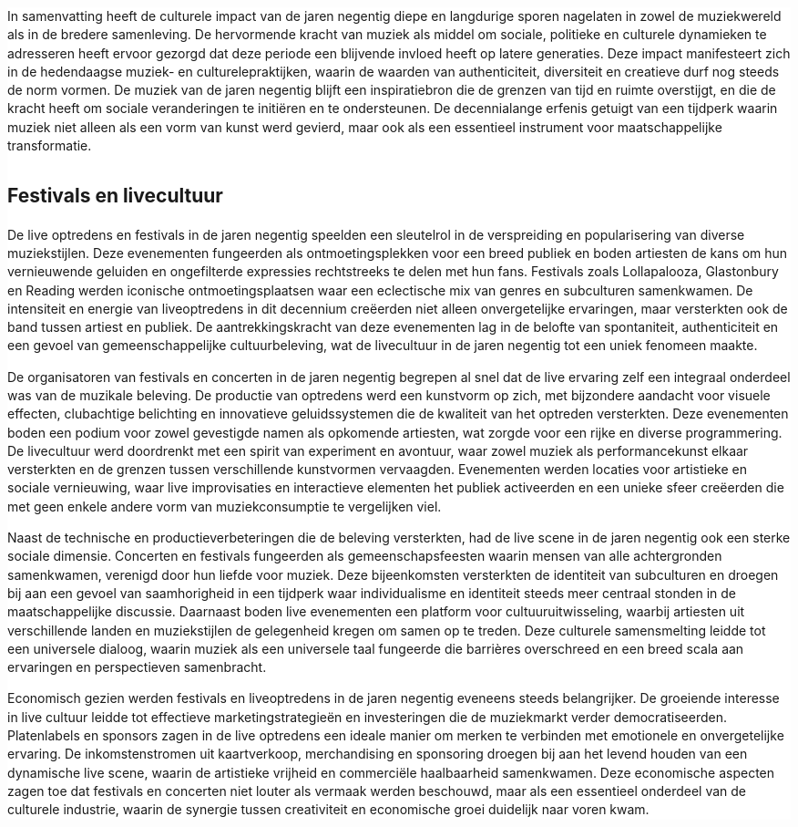 In samenvatting heeft de culturele impact van de jaren negentig diepe en langdurige sporen nagelaten in zowel de muziekwereld als in de bredere samenleving. De hervormende kracht van muziek als middel om sociale, politieke en culturele dynamieken te adresseren heeft ervoor gezorgd dat deze periode een blijvende invloed heeft op latere generaties. Deze impact manifesteert zich in de hedendaagse muziek- en culturelepraktijken, waarin de waarden van authenticiteit, diversiteit en creatieve durf nog steeds de norm vormen. De muziek van de jaren negentig blijft een inspiratiebron die de grenzen van tijd en ruimte overstijgt, en die de kracht heeft om sociale veranderingen te initiëren en te ondersteunen. De decennialange erfenis getuigt van een tijdperk waarin muziek niet alleen als een vorm van kunst werd gevierd, maar ook als een essentieel instrument voor maatschappelijke transformatie.

## Festivals en livecultuur

De live optredens en festivals in de jaren negentig speelden een sleutelrol in de verspreiding en popularisering van diverse muziekstijlen. Deze evenementen fungeerden als ontmoetingsplekken voor een breed publiek en boden artiesten de kans om hun vernieuwende geluiden en ongefilterde expressies rechtstreeks te delen met hun fans. Festivals zoals Lollapalooza, Glastonbury en Reading werden iconische ontmoetingsplaatsen waar een eclectische mix van genres en subculturen samenkwamen. De intensiteit en energie van liveoptredens in dit decennium creëerden niet alleen onvergetelijke ervaringen, maar versterkten ook de band tussen artiest en publiek. De aantrekkingskracht van deze evenementen lag in de belofte van spontaniteit, authenticiteit en een gevoel van gemeenschappelijke cultuurbeleving, wat de livecultuur in de jaren negentig tot een uniek fenomeen maakte.

De organisatoren van festivals en concerten in de jaren negentig begrepen al snel dat de live ervaring zelf een integraal onderdeel was van de muzikale beleving. De productie van optredens werd een kunstvorm op zich, met bijzondere aandacht voor visuele effecten, clubachtige belichting en innovatieve geluidssystemen die de kwaliteit van het optreden versterkten. Deze evenementen boden een podium voor zowel gevestigde namen als opkomende artiesten, wat zorgde voor een rijke en diverse programmering. De livecultuur werd doordrenkt met een spirit van experiment en avontuur, waar zowel muziek als performancekunst elkaar versterkten en de grenzen tussen verschillende kunstvormen vervaagden. Evenementen werden locaties voor artistieke en sociale vernieuwing, waar live improvisaties en interactieve elementen het publiek activeerden en een unieke sfeer creëerden die met geen enkele andere vorm van muziekconsumptie te vergelijken viel.

Naast de technische en productieverbeteringen die de beleving versterkten, had de live scene in de jaren negentig ook een sterke sociale dimensie. Concerten en festivals fungeerden als gemeenschapsfeesten waarin mensen van alle achtergronden samenkwamen, verenigd door hun liefde voor muziek. Deze bijeenkomsten versterkten de identiteit van subculturen en droegen bij aan een gevoel van saamhorigheid in een tijdperk waar individualisme en identiteit steeds meer centraal stonden in de maatschappelijke discussie. Daarnaast boden live evenementen een platform voor cultuuruitwisseling, waarbij artiesten uit verschillende landen en muziekstijlen de gelegenheid kregen om samen op te treden. Deze culturele samensmelting leidde tot een universele dialoog, waarin muziek als een universele taal fungeerde die barrières overschreed en een breed scala aan ervaringen en perspectieven samenbracht.

Economisch gezien werden festivals en liveoptredens in de jaren negentig eveneens steeds belangrijker. De groeiende interesse in live cultuur leidde tot effectieve marketingstrategieën en investeringen die de muziekmarkt verder democratiseerden. Platenlabels en sponsors zagen in de live optredens een ideale manier om merken te verbinden met emotionele en onvergetelijke ervaring. De inkomstenstromen uit kaartverkoop, merchandising en sponsoring droegen bij aan het levend houden van een dynamische live scene, waarin de artistieke vrijheid en commerciële haalbaarheid samenkwamen. Deze economische aspecten zagen toe dat festivals en concerten niet louter als vermaak werden beschouwd, maar als een essentieel onderdeel van de culturele industrie, waarin de synergie tussen creativiteit en economische groei duidelijk naar voren kwam.
